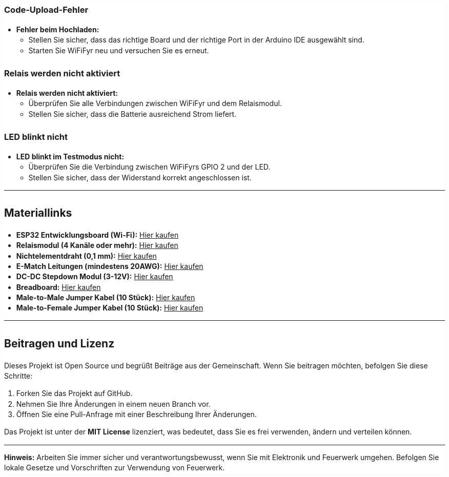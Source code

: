 ### Code-Upload-Fehler

- **Fehler beim Hochladen:**
  - Stellen Sie sicher, dass das richtige Board und der richtige Port in der Arduino IDE ausgewählt sind.
  - Starten Sie WiFiFyr neu und versuchen Sie es erneut.

### Relais werden nicht aktiviert

- **Relais werden nicht aktiviert:**
  - Überprüfen Sie alle Verbindungen zwischen WiFiFyr und dem Relaismodul.
  - Stellen Sie sicher, dass die Batterie ausreichend Strom liefert.

### LED blinkt nicht

- **LED blinkt im Testmodus nicht:**
  - Überprüfen Sie die Verbindung zwischen WiFiFyrs GPIO 2 und der LED.
  - Stellen Sie sicher, dass der Widerstand korrekt angeschlossen ist.

---

## Materiallinks

- **ESP32 Entwicklungsboard (Wi-Fi):** [Hier kaufen](https://www.aliexpress.com/item/1005006456519790.html)
- **Relaismodul (4 Kanäle oder mehr):** [Hier kaufen](https://www.aliexpress.com/item/1005002867727977.html)
- **Nichtelementdraht (0,1 mm):** [Hier kaufen](https://www.aliexpress.com/item/1005005947832471.html)
- **E-Match Leitungen (mindestens 20AWG):** [Hier kaufen](https://www.aliexpress.com/item/1005001552897167.html)
- **DC-DC Stepdown Modul (3-12V):** [Hier kaufen](https://www.aliexpress.com/item/1005006149348817.html)
- **Breadboard:** [Hier kaufen](https://www.aliexpress.com/item/32865122971.html)
- **Male-to-Male Jumper Kabel (10 Stück):** [Hier kaufen](https://www.aliexpress.com/item/1005005501503609.html)
- **Male-to-Female Jumper Kabel (10 Stück):** [Hier kaufen](https://www.aliexpress.com/item/1005005501503609.html)

---

## Beitragen und Lizenz

Dieses Projekt ist Open Source und begrüßt Beiträge aus der Gemeinschaft. Wenn Sie beitragen möchten, befolgen Sie diese Schritte:

1. Forken Sie das Projekt auf GitHub.
2. Nehmen Sie Ihre Änderungen in einem neuen Branch vor.
3. Öffnen Sie eine Pull-Anfrage mit einer Beschreibung Ihrer Änderungen.

Das Projekt ist unter der **MIT License** lizenziert, was bedeutet, dass Sie es frei verwenden, ändern und verteilen können.

---

**Hinweis:** Arbeiten Sie immer sicher und verantwortungsbewusst, wenn Sie mit Elektronik und Feuerwerk umgehen. Befolgen Sie lokale Gesetze und Vorschriften zur Verwendung von Feuerwerk.
